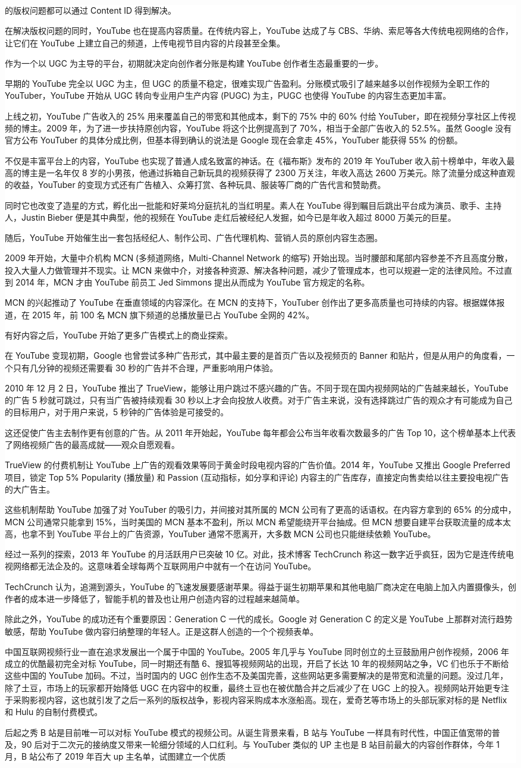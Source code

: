 的版权问题都可以通过 Content ID 得到解决。</p><p>在解决版权问题的同时，YouTube 也在提高内容质量。在传统内容上，YouTube 达成了与 CBS、华纳、索尼等各大传统电视网络的合作，让它们在 YouTube 上建立自己的频道，上传电视节目内容的片段甚至全集。</p><div class="code-block code-block-1" style="margin: 8px 0; clear: both;"><div class="container ads_KbHEVhh8Rw"><div class="card card--blog post-sidebar"><div class="card-body"><div class="logo_ngcontent-kty-0"> </div><div class="iframe-blocker U6XAMK63Vh00WqvF2BacIQ"><div class="background-h60B"> </div><div class="WumZiPCS4MeMw4pxQ">  <ins class="adsbygoogle GQRYJ4ilqIfEmC2iS9UfdQ" data-ad-client="ca-pub-2392282512996260" data-ad-format="fluid" data-ad-layout="in-article" data-ad-slot="8142634852" data-full-width-responsive="false" style="display:block; text-align:center;"></ins>  </div></div></div><div class="card-footer"><div class="card-footer-wrapper" layout="row bottom-left"></div></div></div></div></div><p>作为一个以 UGC 为主导的平台，初期就决定向创作者分账是构建 YouTube 创作者生态最重要的一步。</p><p>早期的 YouTube 完全以 UGC 为主，但 UGC 的质量不稳定，很难实现广告盈利。分账模式吸引了越来越多以创作视频为全职工作的 YouTuber，YouTube 开始从 UGC 转向专业用户生产内容 (PUGC) 为主，PUGC 也使得 YouTube 的内容生态更加丰富。</p><p>上线之初，YouTube 广告收入的 25% 用来覆盖自己的带宽和其他成本，剩下的 75% 中的 60% 付给 YouTuber，即在视频分享社区上传视频的博主。2009 年，为了进一步扶持原创内容，YouTube 将这个比例提高到了 70%，相当于全部广告收入的 52.5%。虽然 Google 没有官方公布 YouTuber 的具体分成比例，但基本得到确认的说法是 Google 现在会拿走 45%，YouTuber 能获得 55% 的份额。</p><p>不仅是丰富平台上的内容，YouTube 也实现了普通人成名致富的神话。在《福布斯》发布的 2019 年 YouTuber 收入前十榜单中，年收入最高的博主是一名年仅 8 岁的小男孩，他通过拆箱自己新玩具的视频获得了 2300 万关注，年收入高达 2600 万美元。除了流量分成这种直观的收益，YouTuber 的变现方式还有广告植入、众筹打赏、各种玩具、服装等厂商的广告代言和赞助费。</p><p>同时它也改变了造星的方式，孵化出一批能和好莱坞分庭抗礼的当红明星。素人在 YouTube 得到瞩目后跳出平台成为演员、歌手、主持人，Justin Bieber 便是其中典型，他的视频在 YouTube 走红后被经纪人发掘，如今已是年收入超过 8000 万美元的巨星。</p><p>随后，YouTube 开始催生出一套包括经纪人、制作公司、广告代理机构、营销人员的原创内容生态圈。</p><div class="code-block code-block-1" style="margin: 8px 0; clear: both;"><div class="container ads_KbHEVhh8Rw"><div class="card card--blog post-sidebar"><div class="card-body"><div class="logo_ngcontent-kty-0"> </div><div class="iframe-blocker U6XAMK63Vh00WqvF2BacIQ"><div class="background-h60B"> </div><div class="WumZiPCS4MeMw4pxQ">  <ins class="adsbygoogle GQRYJ4ilqIfEmC2iS9UfdQ" data-ad-client="ca-pub-2392282512996260" data-ad-format="fluid" data-ad-layout="in-article" data-ad-slot="8142634852" data-full-width-responsive="false" style="display:block; text-align:center;"></ins>  </div></div></div><div class="card-footer"><div class="card-footer-wrapper" layout="row bottom-left"></div></div></div></div></div><p>2009 年开始，大量中介机构 MCN (多频道网络，Multi-Channel Network 的缩写) 开始出现。当时腰部和尾部内容参差不齐且高度分散，投入大量人力做管理并不现实。让 MCN 来做中介，对接各种资源、解决各种问题，减少了管理成本，也可以规避一定的法律风险。不过直到 2014 年，MCN 才由 YouTube 前员工 Jed Simmons 提出从而成为 YouTube 官方规定的名称。</p><p>MCN 的兴起推动了 YouTube 在垂直领域的内容深化。在 MCN 的支持下，YouTuber 创作出了更多高质量也可持续的内容。根据媒体报道，在 2015 年，前 100 名 MCN 旗下频道的总播放量已占 YouTube 全网的 42%。</p><p>有好内容之后，YouTube 开始了更多广告模式上的商业探索。</p><p>在 YouTube 变现初期，Google 也曾尝试多种广告形式，其中最主要的是首页广告以及视频页的 Banner 和贴片，但是从用户的角度看，一个只有几分钟的视频还需要看 30 秒的广告并不合理，严重影响用户体验。</p><p>2010 年 12 月 2 日，YouTube 推出了 TrueView，能够让用户跳过不感兴趣的广告。不同于现在国内视频网站的广告越来越长，YouTube 的广告 5 秒就可跳过，只有当广告被持续观看 30 秒以上才会向投放人收费。对于广告主来说，没有选择跳过广告的观众才有可能成为自己的目标用户，对于用户来说，5 秒钟的广告体验是可接受的。</p><p>这还促使广告主去制作更有创意的广告。从 2011 年开始起，YouTube 每年都会公布当年收看次数最多的广告 Top 10，这个榜单基本上代表了网络视频广告的最高成就——观众自愿观看。</p><div class="code-block code-block-1" style="margin: 8px 0; clear: both;"><div class="container ads_KbHEVhh8Rw"><div class="card card--blog post-sidebar"><div class="card-body"><div class="logo_ngcontent-kty-0"> </div><div class="iframe-blocker U6XAMK63Vh00WqvF2BacIQ"><div class="background-h60B"> </div><div class="WumZiPCS4MeMw4pxQ">  <ins class="adsbygoogle GQRYJ4ilqIfEmC2iS9UfdQ" data-ad-client="ca-pub-2392282512996260" data-ad-format="fluid" data-ad-layout="in-article" data-ad-slot="8142634852" data-full-width-responsive="false" style="display:block; text-align:center;"></ins>  </div></div></div><div class="card-footer"><div class="card-footer-wrapper" layout="row bottom-left"></div></div></div></div></div><p>TrueView 的付费机制让 YouTube 上广告的观看效果等同于黄金时段电视内容的广告价值。2014 年，YouTube 又推出 Google Preferred 项目，锁定 Top 5% Popularity (播放量) 和 Passion (互动指标，如分享和评论) 内容主的广告库存，直接定向售卖给以往主要投电视广告的大广告主。</p><p>这些机制帮助 YouTube 加强了对 YouTuber 的吸引力，并间接对其所属的 MCN 公司有了更高的话语权。在内容方拿到的 65% 的分成中，MCN 公司通常只能拿到 15%，当时美国的 MCN 基本不盈利，所以 MCN 希望能绕开平台抽成。但 MCN 想要自建平台获取流量的成本太高，也拿不到 YouTube 平台上的广告资源，YouTuber 通常不愿离开，大多数 MCN 公司也只能继续依赖 YouTube。</p><p>经过一系列的探索，2013 年 YouTube 的月活跃用户已突破 10 亿。对此，技术博客 TechCrunch 称这一数字近乎疯狂，因为它是连传统电视网络都无法企及的。这意味着全球每两个互联网用户中就有一个在访问 YouTube。</p><p>TechCrunch 认为，追溯到源头，YouTube 的飞速发展要感谢苹果。得益于诞生初期苹果和其他电脑厂商决定在电脑上加入内置摄像头，创作者的成本进一步降低了，智能手机的普及也让用户创造内容的过程越来越简单。</p><p>除此之外，YouTube 的成功还有个重要原因：Generation C 一代的成长。Google 对 Generation C 的定义是 YouTube 上那群对流行趋势敏感，帮助 YouTube 做内容归纳整理的年轻人。正是这群人创造的一个个视频表单。</p><p>中国互联网视频行业一直在追求发展出一个属于中国的 YouTube。2005 年几乎与 YouTube 同时创立的土豆鼓励用户创作视频，2006 年成立的优酷最初完全对标 YouTube，同一时期还有酷 6、搜狐等视频网站的出现，开启了长达 10 年的视频网站之争，VC 们也乐于不断给这些中国的 YouTube 加码。不过，当时国内的 UGC 创作生态不及美国完善，这些网站更多需要解决的是带宽和流量的问题。没过几年，除了土豆，市场上的玩家都开始降低 UGC 在内容中的权重，最终土豆也在被优酷合并之后减少了在 UGC 上的投入。视频网站开始更专注于采购影视内容，这也就引发了之后一系列的版权战争，影视内容采购成本水涨船高。现在，爱奇艺等市场上的头部玩家对标的是 Netflix 和 Hulu 的自制付费模式。</p><div class="code-block code-block-1" style="margin: 8px 0; clear: both;"><div class="container ads_KbHEVhh8Rw"><div class="card card--blog post-sidebar"><div class="card-body"><div class="logo_ngcontent-kty-0"> </div><div class="iframe-blocker U6XAMK63Vh00WqvF2BacIQ"><div class="background-h60B"> </div><div class="WumZiPCS4MeMw4pxQ">  <ins class="adsbygoogle GQRYJ4ilqIfEmC2iS9UfdQ" data-ad-client="ca-pub-2392282512996260" data-ad-format="fluid" data-ad-layout="in-article" data-ad-slot="8142634852" data-full-width-responsive="false" style="display:block; text-align:center;"></ins>  </div></div></div><div class="card-footer"><div class="card-footer-wrapper" layout="row bottom-left"></div></div></div></div></div><p>后起之秀 B 站是目前唯一可以对标 YouTube 模式的视频公司。从诞生背景来看，B 站与 YouTube 一样具有时代性，中国正值宽带的普及，90 后对于二次元的接纳度又带来一轮细分领域的人口红利。与 YouTuber 类似的 UP 主也是 B 站目前最大的内容创作群体，今年 1 月，B 站公布了 2019 年百大 up 主名单，试图建立一个优质